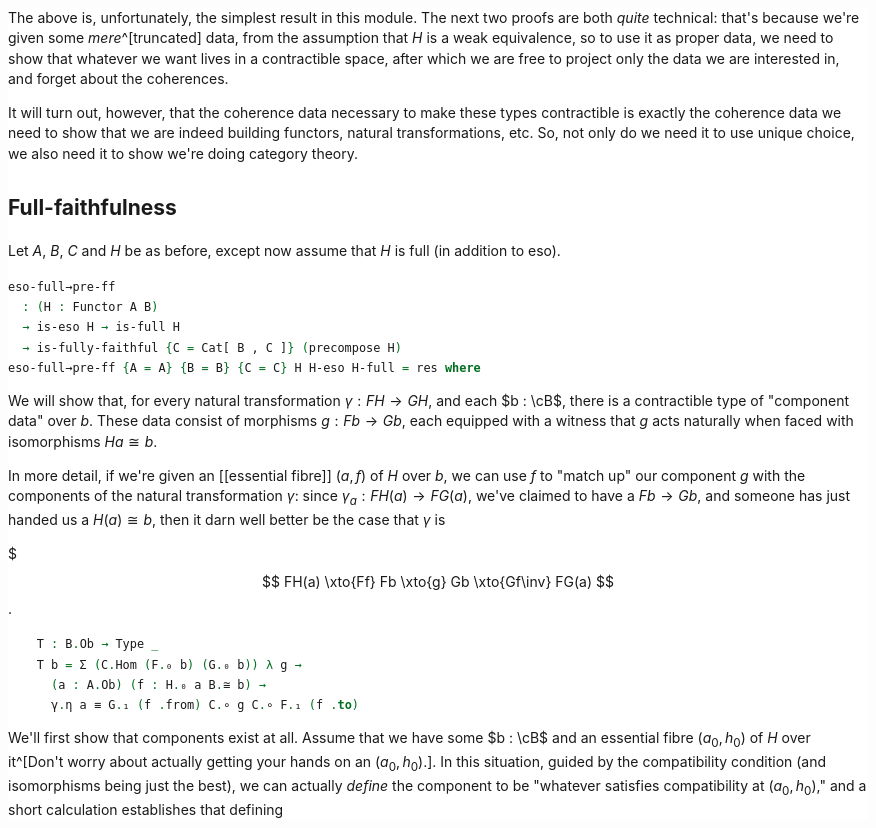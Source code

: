 
The above is, unfortunately, the simplest result in this module. The
next two proofs are both _quite_ technical: that's because we're given
some _mere_^[truncated] data, from the assumption that $H$ is a weak
equivalence, so to use it as proper data, we need to show that whatever
we want lives in a contractible space, after which we are free to
project only the data we are interested in, and forget about the coherences.

It will turn out, however, that the coherence data necessary to make
these types contractible is exactly the coherence data we need to show
that we are indeed building functors, natural transformations, etc. So,
not only do we need it to use unique choice, we also need it to show
we're doing category theory.

## Full-faithfulness

Let $A$, $B$, $C$ and $H$ be as before, except now assume that $H$ is
full (in addition to eso).

```agda
eso-full→pre-ff
  : (H : Functor A B)
  → is-eso H → is-full H
  → is-fully-faithful {C = Cat[ B , C ]} (precompose H)
eso-full→pre-ff {A = A} {B = B} {C = C} H H-eso H-full = res where
```

We will show that, for every natural transformation $\gamma : FH \to
GH$, and each $b : \cB$, there is a contractible type of "component
data" over $b$. These data consist of morphisms $g : Fb \to Gb$,
each equipped with a witness that $g$ acts naturally when faced with
isomorphisms $Ha \cong b$.



In more detail, if we're given an [[essential fibre]] $(a,f)$ of $H$ over
$b$, we can use $f$ to "match up" our component $g$ with the components
of the natural transformation $\gamma$: since $\gamma_a : FH(a) \to
FG(a)$, we've claimed to have a $Fb \to Gb$, and someone has just handed
us a $H(a) \cong b$, then it darn well better be the case that $\gamma$ is

$$$
FH(a) \xto{Ff} Fb \xto{g} Gb \xto{Gf\inv} FG(a)
$$.

```agda
    T : B.Ob → Type _
    T b = Σ (C.Hom (F.₀ b) (G.₀ b)) λ g →
      (a : A.Ob) (f : H.₀ a B.≅ b) →
      γ.η a ≡ G.₁ (f .from) C.∘ g C.∘ F.₁ (f .to)
```

We'll first show that components exist at all. Assume that we have some
$b : \cB$ and an essential fibre $(a_0, h_0)$ of $H$ over it^[Don't
worry about actually getting your hands on an $(a_0, h_0)$.]. In this
situation, guided by the compatibility condition (and isomorphisms being
just the best), we can actually _define_ the component to be "whatever
satisfies compatibility at $(a_0,h_0)$," and a short calculation
establishes that defining


[Rezk completion]: Cat.Univalent.Rezk.html
[precomposition]: Cat.Functor.Compose.html